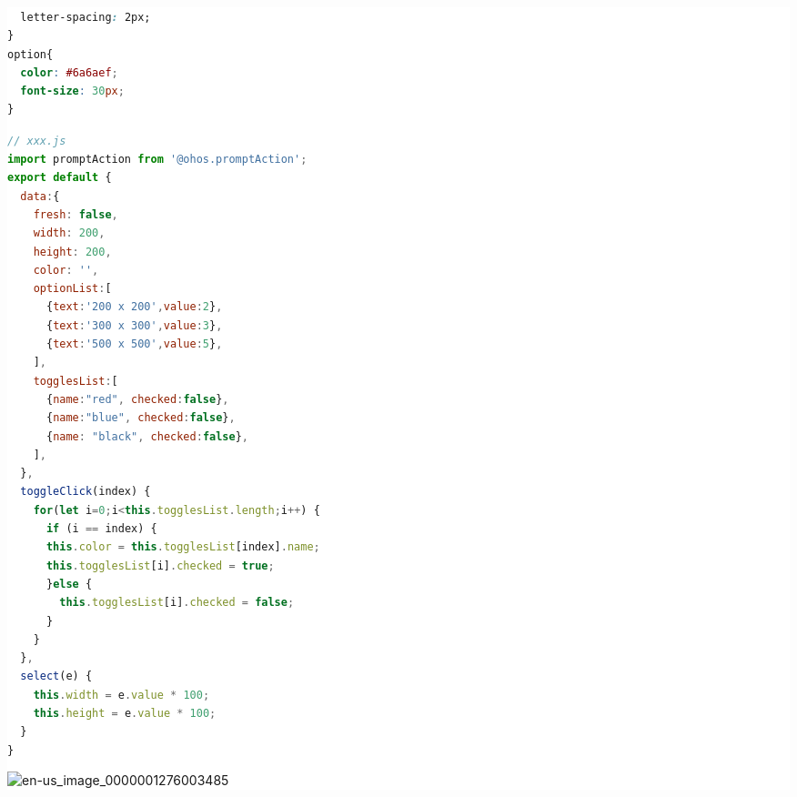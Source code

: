 ```css
  letter-spacing: 2px;
}
option{
  color: #6a6aef;
  font-size: 30px;
}
```


```js
// xxx.js
import promptAction from '@ohos.promptAction';
export default {
  data:{
    fresh: false,
    width: 200,
    height: 200,
    color: '',
    optionList:[
      {text:'200 x 200',value:2},
      {text:'300 x 300',value:3},
      {text:'500 x 500',value:5},
    ],
    togglesList:[
      {name:"red", checked:false},
      {name:"blue", checked:false},
      {name: "black", checked:false},
    ],
  },
  toggleClick(index) {   
    for(let i=0;i<this.togglesList.length;i++) {     
      if (i == index) {        
      this.color = this.togglesList[index].name;        
      this.togglesList[i].checked = true;      
      }else {        
        this.togglesList[i].checked = false;      
      }    
    }  
  },
  select(e) {
    this.width = e.value * 100;
    this.height = e.value * 100;
  }
}
```

![en-us_image_0000001276003485](figures/en-us_image_0000001276003485.gif)

